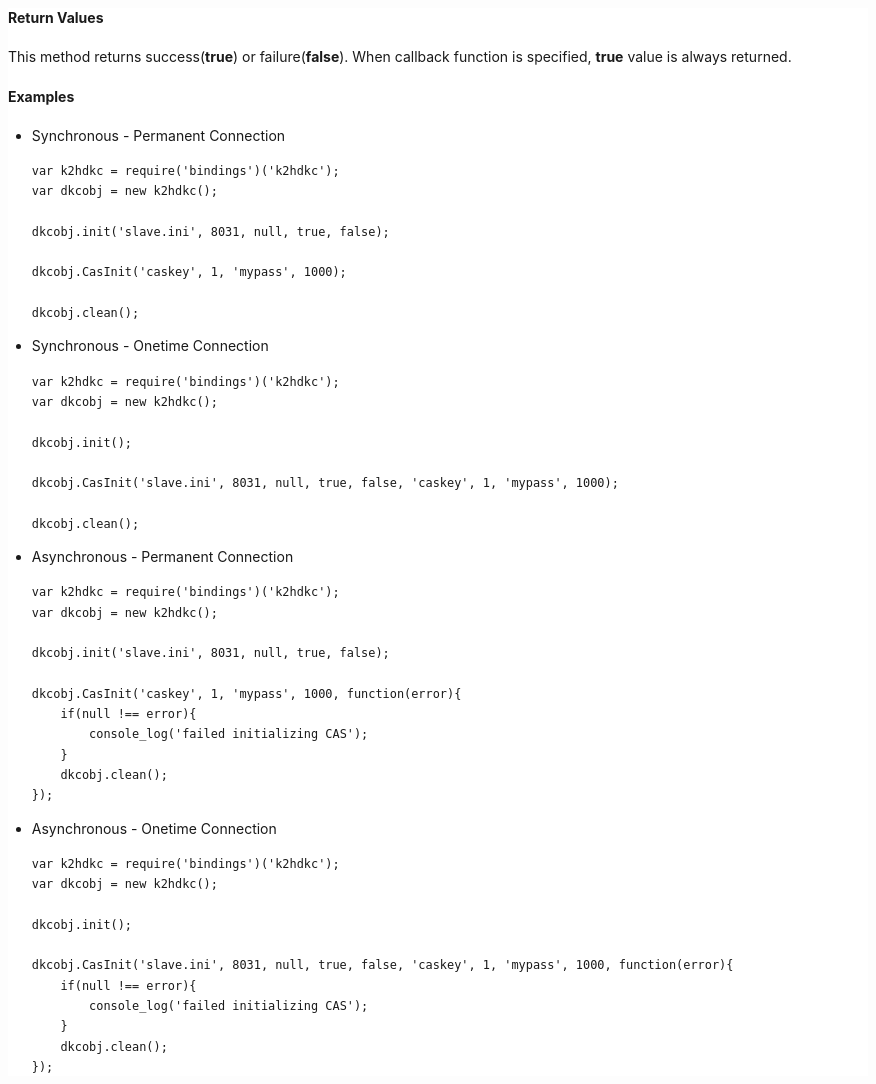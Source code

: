 #### Return Values
This method returns success(**true**) or failure(**false**).
When callback function is specified, **true** value is always returned.

#### Examples
- Synchronous - Permanent Connection  
  ```
  var k2hdkc = require('bindings')('k2hdkc');
  var dkcobj = new k2hdkc();
  
  dkcobj.init('slave.ini', 8031, null, true, false);
  
  dkcobj.CasInit('caskey', 1, 'mypass', 1000);
  
  dkcobj.clean();
  ```
- Synchronous - Onetime Connection  
  ```
  var k2hdkc = require('bindings')('k2hdkc');
  var dkcobj = new k2hdkc();
  
  dkcobj.init();
  
  dkcobj.CasInit('slave.ini', 8031, null, true, false, 'caskey', 1, 'mypass', 1000);
  
  dkcobj.clean();
  ```
- Asynchronous - Permanent Connection  
  ```
  var k2hdkc = require('bindings')('k2hdkc');
  var dkcobj = new k2hdkc();
  
  dkcobj.init('slave.ini', 8031, null, true, false);
  
  dkcobj.CasInit('caskey', 1, 'mypass', 1000, function(error){
      if(null !== error){
          console_log('failed initializing CAS');
      }
      dkcobj.clean();
  });
  ```
- Asynchronous - Onetime Connection  
  ```
  var k2hdkc = require('bindings')('k2hdkc');
  var dkcobj = new k2hdkc();
  
  dkcobj.init();
  
  dkcobj.CasInit('slave.ini', 8031, null, true, false, 'caskey', 1, 'mypass', 1000, function(error){
      if(null !== error){
          console_log('failed initializing CAS');
      }
      dkcobj.clean();
  });
  ```
